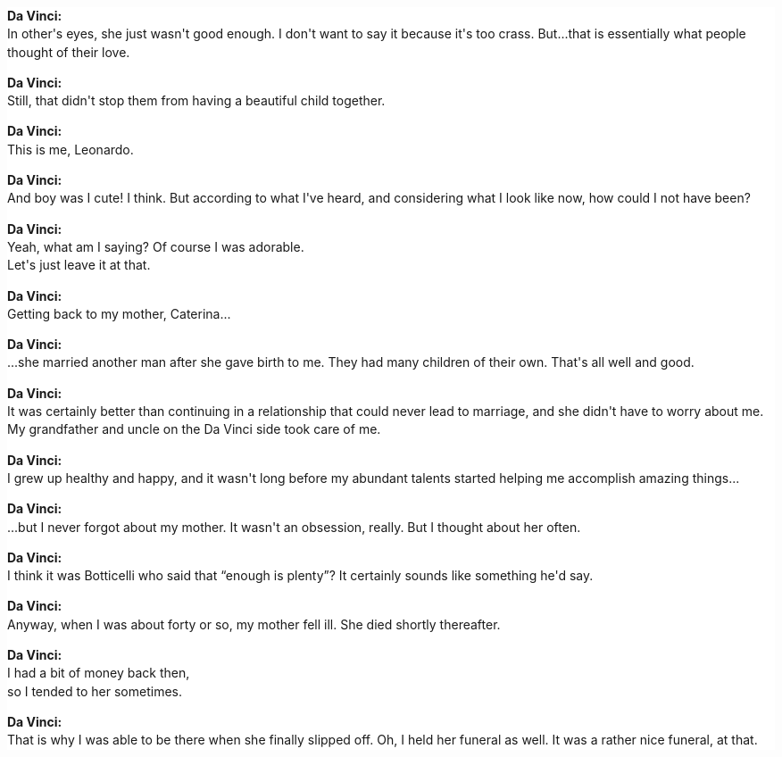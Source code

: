    
**Da Vinci:**   
In other's eyes, she just wasn't good enough. I don't want to say it because it's too crass. But...that is essentially what people thought of their love.  
  
   
**Da Vinci:**   
Still, that didn't stop them from having a beautiful child together.  
  
   
**Da Vinci:**   
This is me, Leonardo.  
  
   
**Da Vinci:**   
And boy was I cute! I think. But according to what I've heard, and considering what I look like now, how could I not have been?  
  
   
**Da Vinci:**   
Yeah, what am I saying? Of course I was adorable.  
Let's just leave it at that.  
  
   
**Da Vinci:**   
Getting back to my mother, Caterina...  
  
   
**Da Vinci:**   
...she married another man after she gave birth to me. They had many children of their own. That's all well and good.  
  
   
**Da Vinci:**   
It was certainly better than continuing in a relationship that could never lead to marriage, and she didn't have to worry about me. My grandfather and uncle on the Da Vinci side took care of me.  
  
   
**Da Vinci:**   
I grew up healthy and happy, and it wasn't long before my abundant talents started helping me accomplish amazing things...  
  
   
**Da Vinci:**   
...but I never forgot about my mother. It wasn't an obsession, really. But I thought about her often.  
  
   
**Da Vinci:**   
I think it was Botticelli who said that “enough is plenty”? It certainly sounds like something he'd say.  
  
   
**Da Vinci:**   
Anyway, when I was about forty or so, my mother fell ill. She died shortly thereafter.  
  
   
**Da Vinci:**   
I had a bit of money back then,  
so I tended to her sometimes.  
  
   
**Da Vinci:**   
That is why I was able to be there when she finally slipped off. Oh, I held her funeral as well. It was a rather nice funeral, at that.  
  